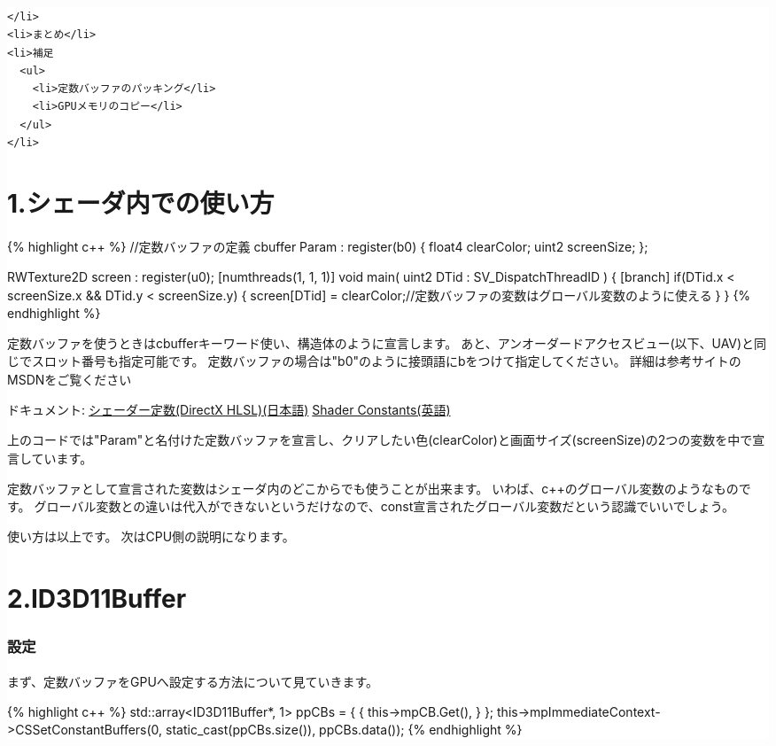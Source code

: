     </li>
    <li>まとめ</li>
    <li>補足
      <ul>
        <li>定数バッファのパッキング</li>
        <li>GPUメモリのコピー</li>
      </ul>
    </li>
  </ol>
</div>

<a name="USE_IN_SHADER"></a>
<h1 class="under-bar">1.シェーダ内での使い方</h1>
{% highlight c++ %}
//定数バッファの定義
cbuffer Param : register(b0) {
  float4 clearColor;
  uint2 screenSize;
};

RWTexture2D<float4> screen : register(u0);
[numthreads(1, 1, 1)]
void main( uint2 DTid : SV_DispatchThreadID ) {
  [branch]
  if(DTid.x < screenSize.x && DTid.y < screenSize.y) {
    screen[DTid] = clearColor;//定数バッファの変数はグローバル変数のように使える
  }
}
{% endhighlight %}

定数バッファを使うときは<span class="keyward">cbuffer</span>キーワード使い、構造体のように宣言します。
あと、アンオーダードアクセスビュー(以下、UAV)と同じでスロット番号も指定可能です。
定数バッファの場合は"b0"のように接頭語にbをつけて指定してください。
詳細は参考サイトのMSDNをご覧ください

ドキュメント:
[シェーダー定数(DirectX HLSL)(日本語)][MSDN_CB_JP]
[Shader Constants(英語)][MSDN_CB_EN]

[MSDN_CB_JP]: https://msdn.microsoft.com/ja-jp/library/ee418283(v=vs.85).aspx
[MSDN_CB_EN]: https://msdn.microsoft.com/en-us/library/windows/desktop/bb509581(v=vs.85).aspx

上のコードでは"Param"と名付けた定数バッファを宣言し、クリアしたい色(clearColor)と画面サイズ(screenSize)の2つの変数を中で宣言しています。

<span class="important">定数バッファとして宣言された変数はシェーダ内のどこからでも使うことが出来ます。</span>
いわば、c++のグローバル変数のようなものです。
<span class="important">グローバル変数との違いは代入ができないというだけなので、const宣言されたグローバル変数だという認識でいいでしょう。</span>

使い方は以上です。
次はCPU側の説明になります。

<a name="DX11_Buffer"></a>
<h1 class="under-bar">2.ID3D11Buffer</h1>

<h3>設定</h3>
まず、定数バッファをGPUへ設定する方法について見ていきます。

{% highlight c++ %}
std::array<ID3D11Buffer*, 1> ppCBs = { {
  this->mpCB.Get(),
} };
this->mpImmediateContext->CSSetConstantBuffers(0, static_cast<UINT>(ppCBs.size()), ppCBs.data());
{% endhighlight %}


[MSDN_CREATE_BUFFER_JP]: https://msdn.microsoft.com/ja-jp/library/ee419781(v=vs.85).aspx
[MSDN_CREATE_BUFFER_EN]: https://msdn.microsoft.com/en-us/library/ff476501(v=vs.85).aspx
[MSDN_UPDATE_SUBRES_JP]: https://msdn.microsoft.com/ja-jp/library/ee419755(v=vs.85).aspx
[MSDN_UPDATE_SUBRES_EN]: https://msdn.microsoft.com/en-us/library/ff476486(v=vs.85).aspx
[ATTENSION_MISS]: http://sygh.hatenadiary.jp/entry/2014/07/26/234223
[MSDN_MAP_JP]: https://msdn.microsoft.com/ja-jp/library/ee419694(v=vs.85).aspx
[MSDN_MAP_EN]: https://msdn.microsoft.com/en-us/library/ff476457(v=vs.85).aspx